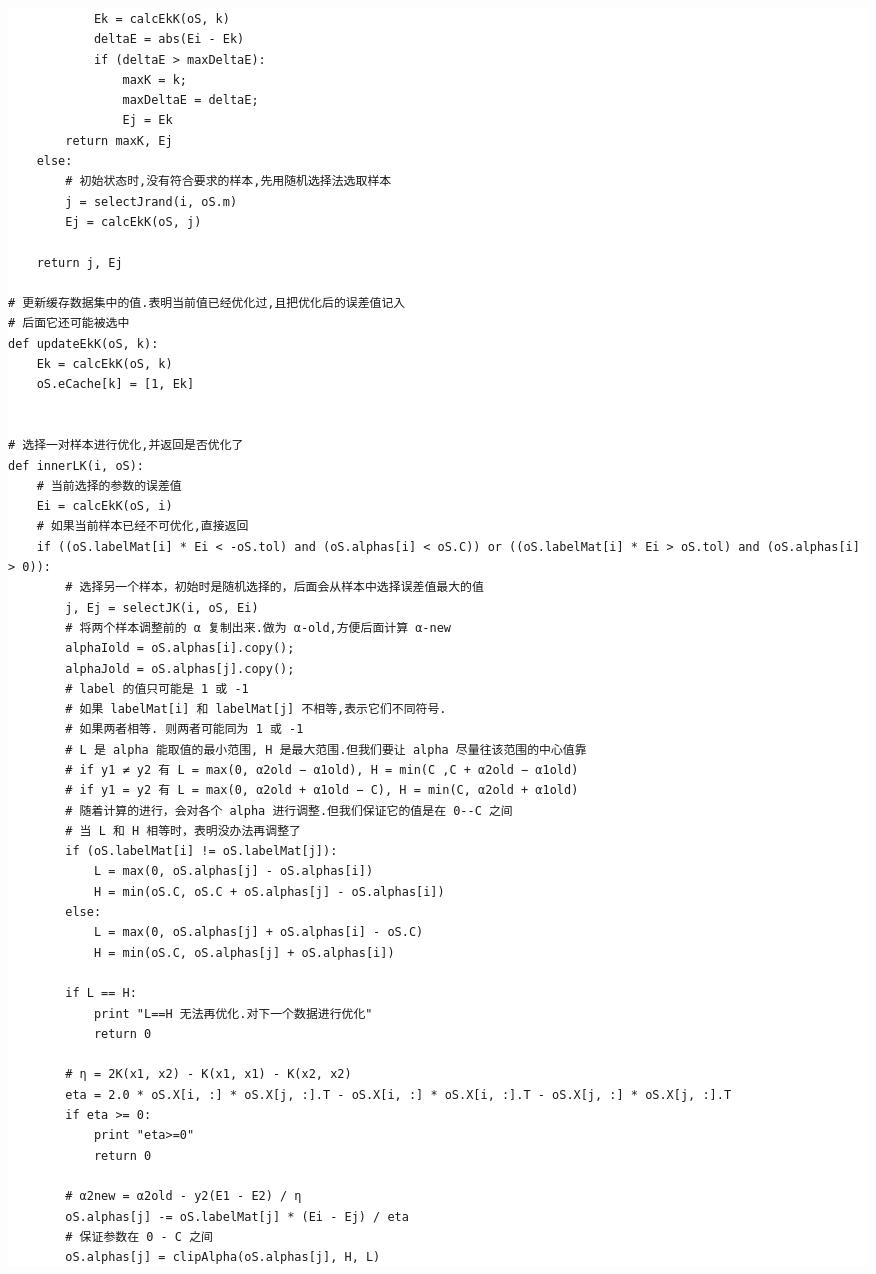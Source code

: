```
            Ek = calcEkK(oS, k)
            deltaE = abs(Ei - Ek)
            if (deltaE > maxDeltaE):
                maxK = k;
                maxDeltaE = deltaE;
                Ej = Ek
        return maxK, Ej
    else:
        # 初始状态时,没有符合要求的样本,先用随机选择法选取样本
        j = selectJrand(i, oS.m)
        Ej = calcEkK(oS, j)

    return j, Ej

# 更新缓存数据集中的值.表明当前值已经优化过,且把优化后的误差值记入
# 后面它还可能被选中
def updateEkK(oS, k):
    Ek = calcEkK(oS, k)
    oS.eCache[k] = [1, Ek]


# 选择一对样本进行优化,并返回是否优化了
def innerLK(i, oS):
    # 当前选择的参数的误差值
    Ei = calcEkK(oS, i)
    # 如果当前样本已经不可优化,直接返回
    if ((oS.labelMat[i] * Ei < -oS.tol) and (oS.alphas[i] < oS.C)) or ((oS.labelMat[i] * Ei > oS.tol) and (oS.alphas[i] > 0)):
        # 选择另一个样本，初始时是随机选择的，后面会从样本中选择误差值最大的值
        j, Ej = selectJK(i, oS, Ei)
        # 将两个样本调整前的 α 复制出来.做为 α-old,方便后面计算 α-new
        alphaIold = oS.alphas[i].copy();
        alphaJold = oS.alphas[j].copy();
        # label 的值只可能是 1 或 -1
        # 如果 labelMat[i] 和 labelMat[j] 不相等,表示它们不同符号.
        # 如果两者相等. 则两者可能同为 1 或 -1
        # L 是 alpha 能取值的最小范围, H 是最大范围.但我们要让 alpha 尽量往该范围的中心值靠
        # if y1 ≠ y2 有 L = max(0, α2old − α1old), H = min(C ,C + α2old − α1old)
        # if y1 = y2 有 L = max(0, α2old + α1old − C), H = min(C, α2old + α1old)
        # 随着计算的进行，会对各个 alpha 进行调整.但我们保证它的值是在 0--C 之间
        # 当 L 和 H 相等时，表明没办法再调整了
        if (oS.labelMat[i] != oS.labelMat[j]):
            L = max(0, oS.alphas[j] - oS.alphas[i])
            H = min(oS.C, oS.C + oS.alphas[j] - oS.alphas[i])
        else:
            L = max(0, oS.alphas[j] + oS.alphas[i] - oS.C)
            H = min(oS.C, oS.alphas[j] + oS.alphas[i])

        if L == H:
            print "L==H 无法再优化.对下一个数据进行优化"
            return 0

        # η = 2K(x1, x2) - K(x1, x1) - K(x2, x2)
        eta = 2.0 * oS.X[i, :] * oS.X[j, :].T - oS.X[i, :] * oS.X[i, :].T - oS.X[j, :] * oS.X[j, :].T
        if eta >= 0:
            print "eta>=0"
            return 0

        # α2new = α2old - y2(E1 - E2) / η
        oS.alphas[j] -= oS.labelMat[j] * (Ei - Ej) / eta
        # 保证参数在 0 - C 之间
        oS.alphas[j] = clipAlpha(oS.alphas[j], H, L)
```